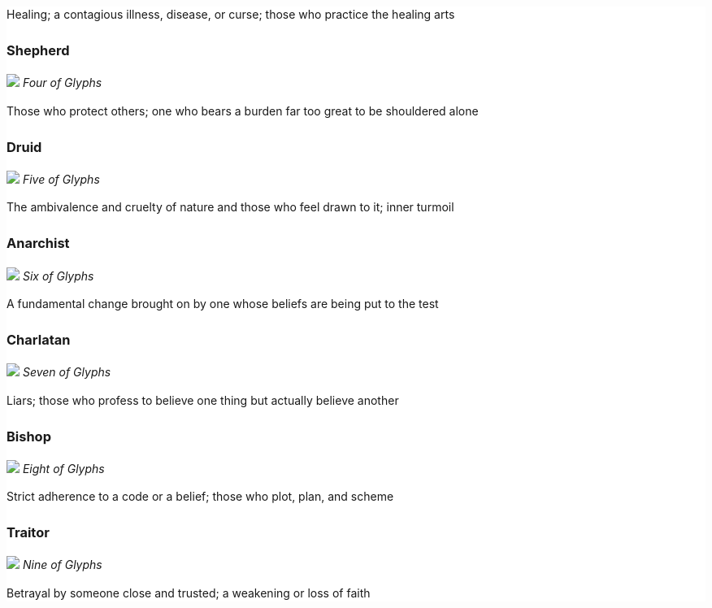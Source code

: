 Healing; a contagious illness, disease, or curse; those who practice the healing arts

### Shepherd
![](204-dnd_tarokka_shepherd.webp#card)
*Four of Glyphs*

Those who protect others; one who bears a burden far too great to be shouldered alone

### Druid
![](205-dnd_tarokka_druid.webp#card)
*Five of Glyphs*

The ambivalence and cruelty of nature and those who feel drawn to it; inner turmoil

### Anarchist
![](206-dnd_tarokka_anarchist.webp#card)
*Six of Glyphs*

A fundamental change brought on by one whose beliefs are being put to the test

### Charlatan
![](207-dnd_tarokka_charlatan.webp#card)
*Seven of Glyphs*

Liars; those who profess to believe one thing but actually believe another

### Bishop
![](208-dnd_tarokka_bishop.webp#card)
*Eight of Glyphs*

Strict adherence to a code or a belief; those who plot, plan, and scheme

### Traitor
![](209-dnd_tarokka_traitor.webp#card)
*Nine of Glyphs*

Betrayal by someone close and trusted; a weakening or loss of faith